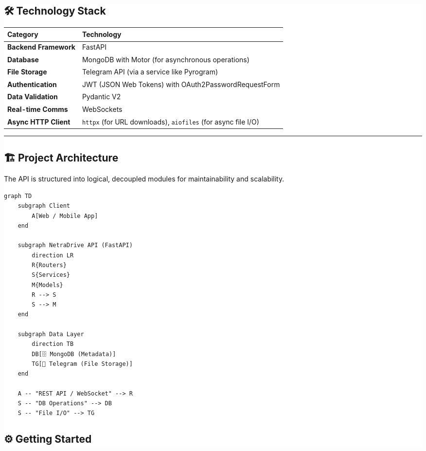 
## 🛠️ Technology Stack

| Category              | Technology                                                   |
| :-------------------- | :----------------------------------------------------------- |
| **Backend Framework** | FastAPI                                                      |
| **Database**          | MongoDB with Motor (for asynchronous operations)             |
| **File Storage**      | Telegram API (via a service like Pyrogram)                   |
| **Authentication**    | JWT (JSON Web Tokens) with OAuth2PasswordRequestForm         |
| **Data Validation**   | Pydantic V2                                                  |
| **Real-time Comms**   | WebSockets                                                   |
| **Async HTTP Client** | `httpx` (for URL downloads), `aiofiles` (for async file I/O) |

---

## 🏗️ Project Architecture

The API is structured into logical, decoupled modules for maintainability and scalability.

```mermaid
graph TD
    subgraph Client
        A[Web / Mobile App]
    end

    subgraph NetraDrive API (FastAPI)
        direction LR
        R{Routers}
        S{Services}
        M{Models}
        R --> S
        S --> M
    end

    subgraph Data Layer
        direction TB
        DB[🗄️ MongoDB (Metadata)]
        TG[📄 Telegram (File Storage)]
    end

    A -- "REST API / WebSocket" --> R
    S -- "DB Operations" --> DB
    S -- "File I/O" --> TG
```

## ⚙️ Getting Started
